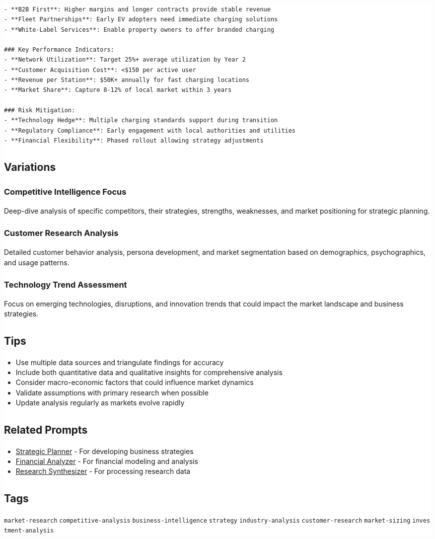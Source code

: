 ```
- **B2B First**: Higher margins and longer contracts provide stable revenue
- **Fleet Partnerships**: Early EV adopters need immediate charging solutions
- **White-Label Services**: Enable property owners to offer branded charging

### Key Performance Indicators:
- **Network Utilization**: Target 25%+ average utilization by Year 2
- **Customer Acquisition Cost**: <$150 per active user
- **Revenue per Station**: $50K+ annually for fast charging locations
- **Market Share**: Capture 8-12% of local market within 3 years

### Risk Mitigation:
- **Technology Hedge**: Multiple charging standards support during transition
- **Regulatory Compliance**: Early engagement with local authorities and utilities
- **Financial Flexibility**: Phased rollout allowing strategy adjustments
```

## Variations

### Competitive Intelligence Focus

Deep-dive analysis of specific competitors, their strategies, strengths, weaknesses, and market positioning for strategic planning.

### Customer Research Analysis

Detailed customer behavior analysis, persona development, and market segmentation based on demographics, psychographics, and usage patterns.

### Technology Trend Assessment

Focus on emerging technologies, disruptions, and innovation trends that could impact the market landscape and business strategies.

## Tips

- Use multiple data sources and triangulate findings for accuracy
- Include both quantitative data and qualitative insights for comprehensive analysis
- Consider macro-economic factors that could influence market dynamics
- Validate assumptions with primary research when possible
- Update analysis regularly as markets evolve rapidly

## Related Prompts

- [Strategic Planner](./strategic-planner.md) - For developing business strategies
- [Financial Analyzer](./financial-analyzer.md) - For financial modeling and analysis
- [Research Synthesizer](../analysis/research-synthesizer.md) - For processing research data

## Tags

`market-research` `competitive-analysis` `business-intelligence` `strategy` `industry-analysis` `customer-research` `market-sizing` `investment-analysis`
